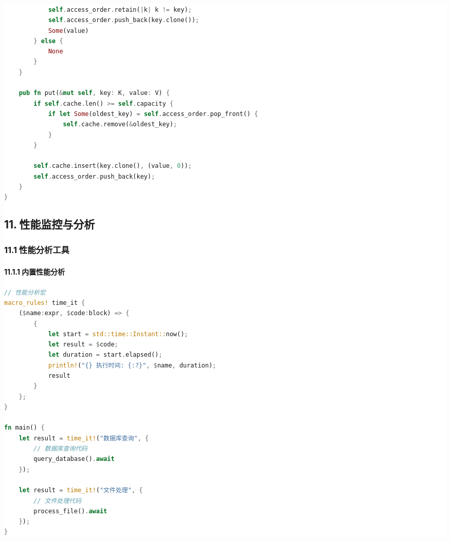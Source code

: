 ```rust
            self.access_order.retain(|k| k != key);
            self.access_order.push_back(key.clone());
            Some(value)
        } else {
            None
        }
    }
    
    pub fn put(&mut self, key: K, value: V) {
        if self.cache.len() >= self.capacity {
            if let Some(oldest_key) = self.access_order.pop_front() {
                self.cache.remove(&oldest_key);
            }
        }
        
        self.cache.insert(key.clone(), (value, 0));
        self.access_order.push_back(key);
    }
}
```

## 11. 性能监控与分析

### 11.1 性能分析工具

#### 11.1.1 内置性能分析

```rust
// 性能分析宏
macro_rules! time_it {
    ($name:expr, $code:block) => {
        {
            let start = std::time::Instant::now();
            let result = $code;
            let duration = start.elapsed();
            println!("{} 执行时间: {:?}", $name, duration);
            result
        }
    };
}

fn main() {
    let result = time_it!("数据库查询", {
        // 数据库查询代码
        query_database().await
    });
    
    let result = time_it!("文件处理", {
        // 文件处理代码
        process_file().await
    });
}
```
